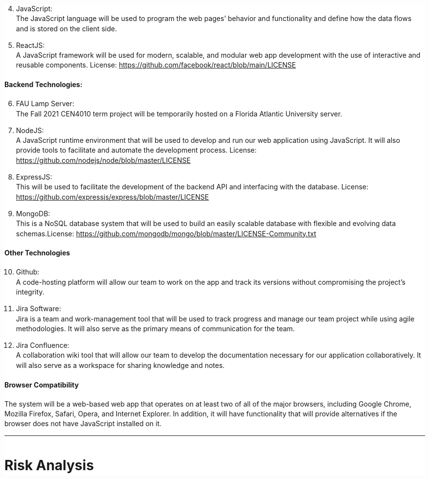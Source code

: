 4. JavaScript:  
The JavaScript language will be used to program the web pages’ behavior and
functionality and define how the data flows and is stored on the client side.

5. ReactJS:  
A JavaScript framework will be used for modern, scalable, and modular web app development with the use of interactive and reusable components. License: https://github.com/facebook/react/blob/main/LICENSE

#### **Backend Technologies:**

6. FAU Lamp Server:  
The Fall 2021 CEN4010 term project will be temporarily hosted on a Florida
Atlantic University server.

7. NodeJS:  
A JavaScript runtime environment that will be used to develop and run our web application using JavaScript. It will also provide tools to facilitate and automate the development process. License: https://github.com/nodejs/node/blob/master/LICENSE 

8. ExpressJS:  
This will be used to facilitate the development of the backend API and interfacing
with the database. License: https://github.com/expressjs/express/blob/master/LICENSE 

9. MongoDB:  
This is a NoSQL database system that will be used to build an easily scalable database with flexible and evolving data schemas.License: https://github.com/mongodb/mongo/blob/master/LICENSE-Community.txt 

#### **Other Technologies**

10. Github:  
A code-hosting platform will allow our team to work on the app and track its
versions without compromising the project’s integrity.

11. Jira Software:  
Jira is a team and work-management tool that will be used to track progress and manage our team project while using agile methodologies. It will also serve as the primary means of communication for the team.

12. Jira Confluence:  
A collaboration wiki tool that will allow our team to develop the documentation necessary for our application collaboratively. It will also serve as a workspace for sharing knowledge and notes.

#### **Browser Compatibility**

The system will be a web-based web app that operates on at least two of all of the major browsers, including Google Chrome, Mozilla Firefox, Safari, Opera, and Internet Explorer. In addition, it will have functionality that will provide alternatives if the browser does not have JavaScript installed on it.


---
# **Risk Analysis**
